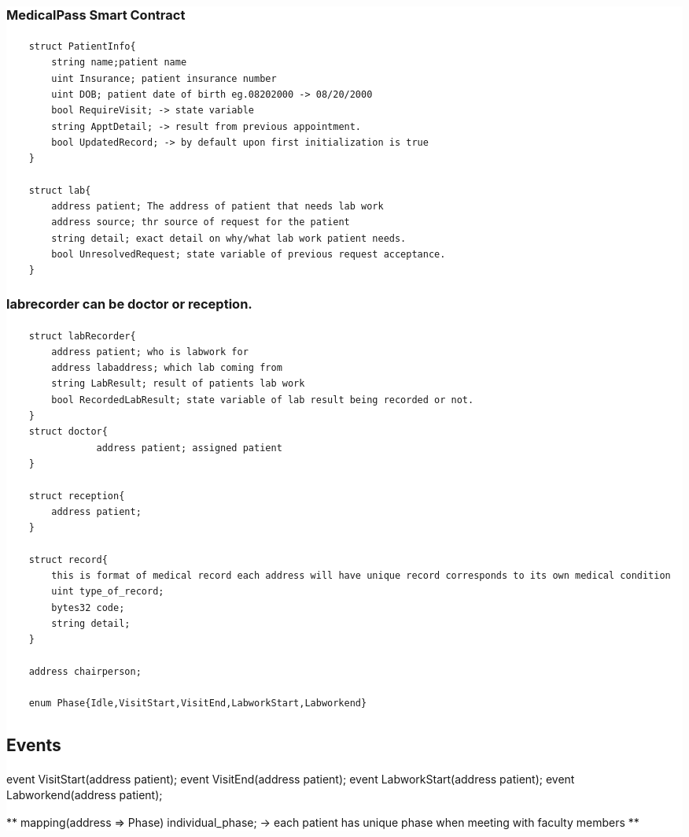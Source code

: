 ### MedicalPass Smart Contract

        struct PatientInfo{
            string name;patient name 
            uint Insurance; patient insurance number
            uint DOB; patient date of birth eg.08202000 -> 08/20/2000
            bool RequireVisit; -> state variable
            string ApptDetail; -> result from previous appointment. 
            bool UpdatedRecord; -> by default upon first initialization is true
        }

        struct lab{
            address patient; The address of patient that needs lab work
            address source; thr source of request for the patient
            string detail; exact detail on why/what lab work patient needs.
            bool UnresolvedRequest; state variable of previous request acceptance.
        }

### labrecorder can be doctor or reception.
        struct labRecorder{
            address patient; who is labwork for 
            address labaddress; which lab coming from 
            string LabResult; result of patients lab work
            bool RecordedLabResult; state variable of lab result being recorded or not.
        }
        struct doctor{
                    address patient; assigned patient 
        }
        
        struct reception{
            address patient;
        }
        
        struct record{
            this is format of medical record each address will have unique record corresponds to its own medical condition
            uint type_of_record;
            bytes32 code;
            string detail;
        }
        
        address chairperson;
        
        enum Phase{Idle,VisitStart,VisitEnd,LabworkStart,Labworkend}
        
## Events
event VisitStart(address patient);
event VisitEnd(address patient);
event LabworkStart(address patient);
event Labworkend(address patient);

**  mapping(address => Phase) individual_phase; -> each patient has unique phase when meeting with faculty members **         
